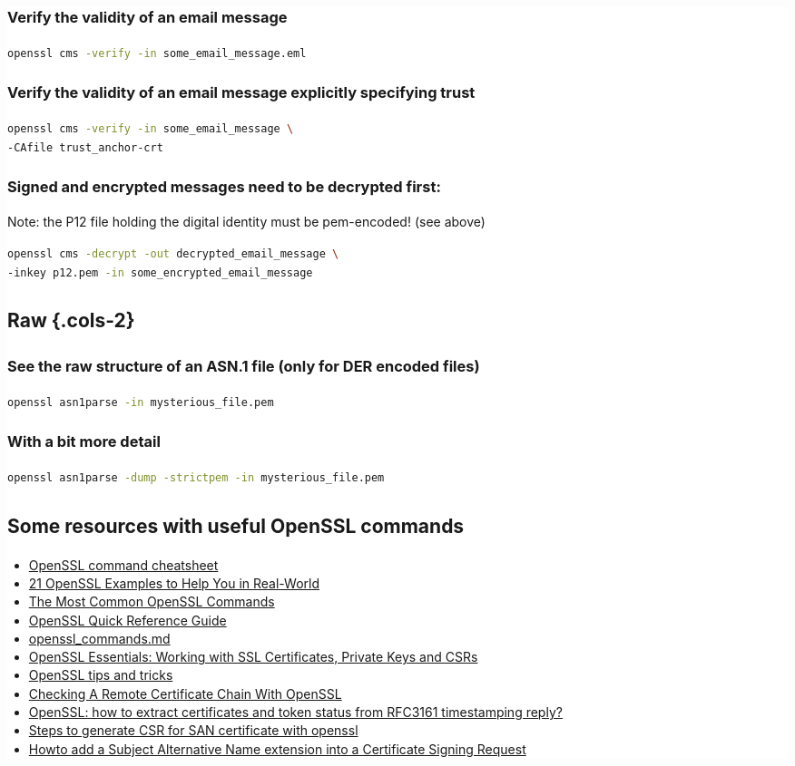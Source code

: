 ### Verify the validity of an email message

```bash
openssl cms -verify -in some_email_message.eml
```

### Verify the validity of an email message explicitly specifying trust

```bash
openssl cms -verify -in some_email_message \
-CAfile trust_anchor-crt
```

### Signed and encrypted messages need to be decrypted first:

Note: the P12 file holding the digital identity must be pem-encoded! (see above)

```bash
openssl cms -decrypt -out decrypted_email_message \
-inkey p12.pem -in some_encrypted_email_message
```

## Raw {.cols-2}

### See the raw structure of an ASN.1 file (only for DER encoded files)

```bash
openssl asn1parse -in mysterious_file.pem
```

### With a bit more detail

```bash
openssl asn1parse -dump -strictpem -in mysterious_file.pem
```

## Some resources with useful OpenSSL commands

* [OpenSSL command cheatsheet](https://www.freecodecamp.org/news/openssl-command-cheatsheet-b441be1e8c4a/)
* [21 OpenSSL Examples to Help You in Real-World](https://geekflare.com/openssl-commands-certificates/)
* [The Most Common OpenSSL Commands](https://www.sslshopper.com/article-most-common-openssl-commands.html)
* [OpenSSL Quick Reference Guide](https://www.digicert.com/ssl-support/openssl-quick-reference-guide.htm)
* [openssl_commands.md](https://gist.github.com/webtobesocial/5313b0d7abc25e06c2d78f8b767d4bc3)
* [OpenSSL Essentials: Working with SSL Certificates, Private Keys and CSRs](https://www.digitalocean.com/community/tutorials/openssl-essentials-working-with-ssl-certificates-private-keys-and-csrs)
* [OpenSSL tips and tricks](https://commandlinefanatic.com/cgi-bin/showarticle.cgi?article=art030)
* [Checking A Remote Certificate Chain With OpenSSL ](https://langui.sh/2009/03/14/checking-a-remote-certificate-chain-with-openssl/)
* [OpenSSL: how to extract certificates and token status from RFC3161 timestamping reply?](https://stackoverflow.com/questions/66044640/openssl-how-to-extract-certificates-and-token-status-from-rfc3161-timestamping)
* [Steps to generate CSR for SAN certificate with openssl](https://www.golinuxcloud.com/openssl-subject-alternative-name/)
* [Howto add a Subject Alternative Name extension into a Certificate Signing Request](https://support.microfocus.com/kb/doc.php?id=3522065)
